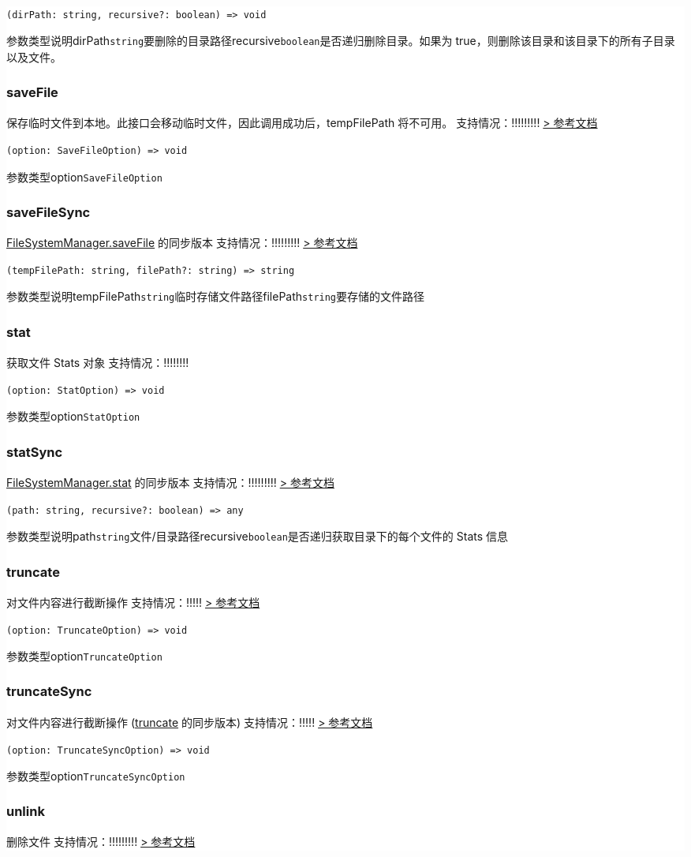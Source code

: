 ```tsx
(dirPath: string, recursive?: boolean) => void
```
参数类型说明dirPath`string`要删除的目录路径recursive`boolean`是否递归删除目录。如果为 true，则删除该目录和该目录下的所有子目录以及文件。
### saveFile[​](FileSystemManager.html#savefile)
保存临时文件到本地。此接口会移动临时文件，因此调用成功后，tempFilePath 将不可用。
支持情况：!!!!!!!!!
[> 参考文档
](https://developers.weixin.qq.com/miniprogram/dev/api/file/FileSystemManager.saveFile.html)
```tsx
(option: SaveFileOption) => void
```
参数类型option`SaveFileOption`
### saveFileSync[​](FileSystemManager.html#savefilesync)
[FileSystemManager.saveFile](FileSystemManager.html#savefile) 的同步版本
支持情况：!!!!!!!!!
[> 参考文档
](https://developers.weixin.qq.com/miniprogram/dev/api/file/FileSystemManager.saveFileSync.html)
```tsx
(tempFilePath: string, filePath?: string) => string
```
参数类型说明tempFilePath`string`临时存储文件路径filePath`string`要存储的文件路径
### stat[​](FileSystemManager.html#stat)
获取文件 Stats 对象
支持情况：!!!!!!!!
```tsx
(option: StatOption) => void
```
参数类型option`StatOption`
### statSync[​](FileSystemManager.html#statsync)
[FileSystemManager.stat](FileSystemManager.html#stat) 的同步版本
支持情况：!!!!!!!!!
[> 参考文档
](https://developers.weixin.qq.com/miniprogram/dev/api/file/FileSystemManager.statSync.html)
```tsx
(path: string, recursive?: boolean) => any
```
参数类型说明path`string`文件/目录路径recursive`boolean`是否递归获取目录下的每个文件的 Stats 信息
### truncate[​](FileSystemManager.html#truncate)
对文件内容进行截断操作
支持情况：!!!!!
[> 参考文档
](https://developers.weixin.qq.com/miniprogram/dev/api/file/FileSystemManager.truncate.html)
```tsx
(option: TruncateOption) => void
```
参数类型option`TruncateOption`
### truncateSync[​](FileSystemManager.html#truncatesync)
对文件内容进行截断操作 ([truncate](FileSystemManager.html#truncate) 的同步版本)
支持情况：!!!!!
[> 参考文档
](https://developers.weixin.qq.com/miniprogram/dev/api/file/FileSystemManager.truncateSync.html)
```tsx
(option: TruncateSyncOption) => void
```
参数类型option`TruncateSyncOption`
### unlink[​](FileSystemManager.html#unlink)
删除文件
支持情况：!!!!!!!!!
[> 参考文档
](https://developers.weixin.qq.com/miniprogram/dev/api/file/FileSystemManager.unlink.html)
```tsx
```